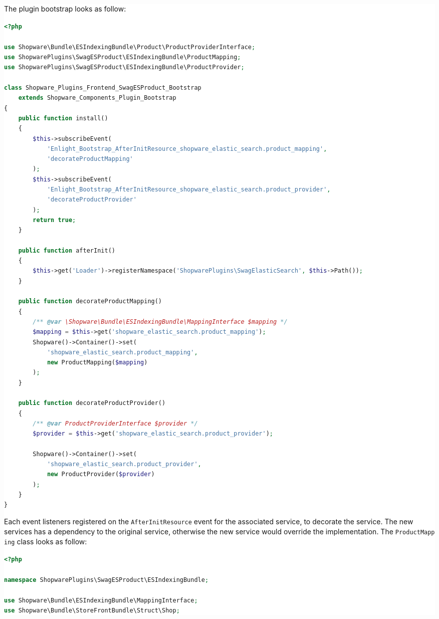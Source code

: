 The plugin bootstrap looks as follow:
```php
<?php

use Shopware\Bundle\ESIndexingBundle\Product\ProductProviderInterface;
use ShopwarePlugins\SwagESProduct\ESIndexingBundle\ProductMapping;
use ShopwarePlugins\SwagESProduct\ESIndexingBundle\ProductProvider;

class Shopware_Plugins_Frontend_SwagESProduct_Bootstrap
    extends Shopware_Components_Plugin_Bootstrap
{
    public function install()
    {
        $this->subscribeEvent(
            'Enlight_Bootstrap_AfterInitResource_shopware_elastic_search.product_mapping',
            'decorateProductMapping'
        );
        $this->subscribeEvent(
            'Enlight_Bootstrap_AfterInitResource_shopware_elastic_search.product_provider',
            'decorateProductProvider'
        );
        return true;
    }

    public function afterInit()
    {
        $this->get('Loader')->registerNamespace('ShopwarePlugins\SwagElasticSearch', $this->Path());
    }

    public function decorateProductMapping()
    {
        /** @var \Shopware\Bundle\ESIndexingBundle\MappingInterface $mapping */
        $mapping = $this->get('shopware_elastic_search.product_mapping');
        Shopware()->Container()->set(
            'shopware_elastic_search.product_mapping',
            new ProductMapping($mapping)
        );
    }

    public function decorateProductProvider()
    {
        /** @var ProductProviderInterface $provider */
        $provider = $this->get('shopware_elastic_search.product_provider');

        Shopware()->Container()->set(
            'shopware_elastic_search.product_provider',
            new ProductProvider($provider)
        );
    }
}
```
Each event listeners registered on the `AfterInitResource` event for the associated service, to decorate the service.
The new services has a dependency to the original service, otherwise the new service would override the implementation.
The `ProductMapping` class looks as follow:
```php
<?php

namespace ShopwarePlugins\SwagESProduct\ESIndexingBundle;

use Shopware\Bundle\ESIndexingBundle\MappingInterface;
use Shopware\Bundle\StoreFrontBundle\Struct\Shop;
```